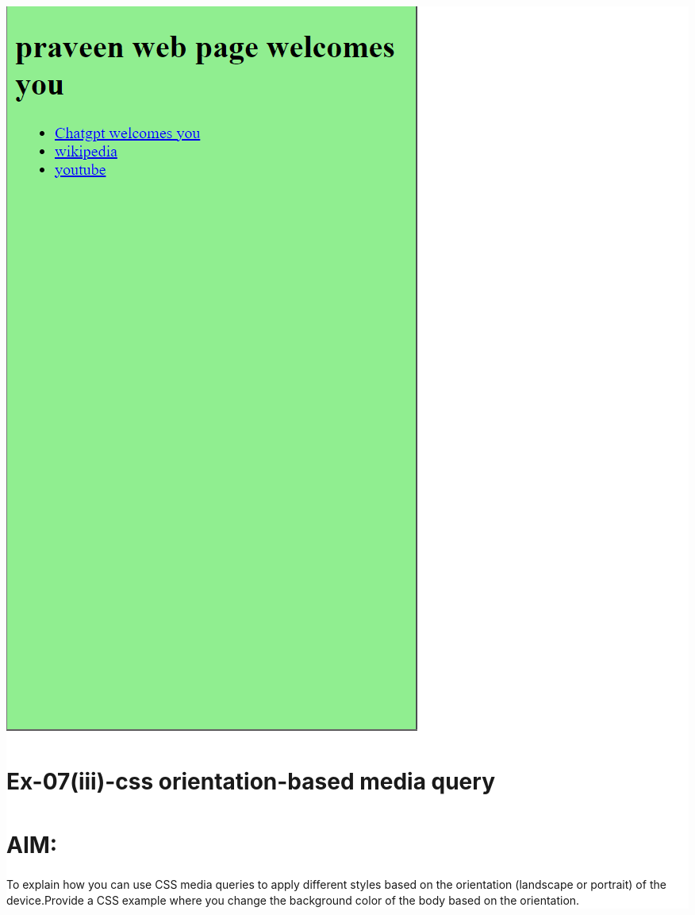 ![Alt text](7b2.png)

# Ex-07(iii)-css orientation-based media query
# AIM:
To explain how you can use CSS media queries to apply different styles based on the orientation (landscape or portrait) of the device.Provide a CSS example where you change the background color of the body based on the orientation.
